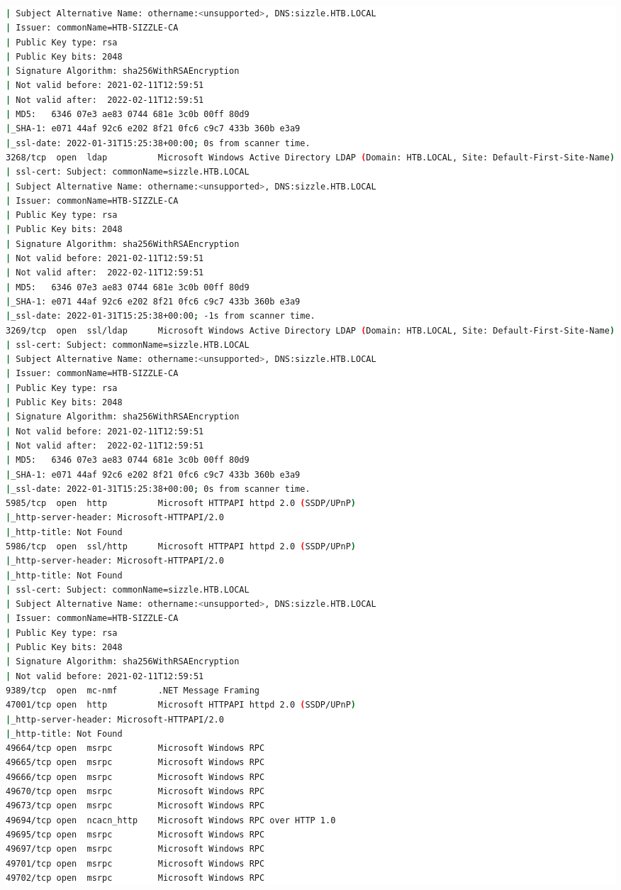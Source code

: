 ```bash
| Subject Alternative Name: othername:<unsupported>, DNS:sizzle.HTB.LOCAL
| Issuer: commonName=HTB-SIZZLE-CA
| Public Key type: rsa
| Public Key bits: 2048
| Signature Algorithm: sha256WithRSAEncryption
| Not valid before: 2021-02-11T12:59:51
| Not valid after:  2022-02-11T12:59:51
| MD5:   6346 07e3 ae83 0744 681e 3c0b 00ff 80d9
|_SHA-1: e071 44af 92c6 e202 8f21 0fc6 c9c7 433b 360b e3a9
|_ssl-date: 2022-01-31T15:25:38+00:00; 0s from scanner time.
3268/tcp  open  ldap          Microsoft Windows Active Directory LDAP (Domain: HTB.LOCAL, Site: Default-First-Site-Name)
| ssl-cert: Subject: commonName=sizzle.HTB.LOCAL
| Subject Alternative Name: othername:<unsupported>, DNS:sizzle.HTB.LOCAL
| Issuer: commonName=HTB-SIZZLE-CA
| Public Key type: rsa
| Public Key bits: 2048
| Signature Algorithm: sha256WithRSAEncryption
| Not valid before: 2021-02-11T12:59:51
| Not valid after:  2022-02-11T12:59:51
| MD5:   6346 07e3 ae83 0744 681e 3c0b 00ff 80d9
|_SHA-1: e071 44af 92c6 e202 8f21 0fc6 c9c7 433b 360b e3a9
|_ssl-date: 2022-01-31T15:25:38+00:00; -1s from scanner time.
3269/tcp  open  ssl/ldap      Microsoft Windows Active Directory LDAP (Domain: HTB.LOCAL, Site: Default-First-Site-Name)
| ssl-cert: Subject: commonName=sizzle.HTB.LOCAL
| Subject Alternative Name: othername:<unsupported>, DNS:sizzle.HTB.LOCAL
| Issuer: commonName=HTB-SIZZLE-CA
| Public Key type: rsa
| Public Key bits: 2048
| Signature Algorithm: sha256WithRSAEncryption
| Not valid before: 2021-02-11T12:59:51
| Not valid after:  2022-02-11T12:59:51
| MD5:   6346 07e3 ae83 0744 681e 3c0b 00ff 80d9
|_SHA-1: e071 44af 92c6 e202 8f21 0fc6 c9c7 433b 360b e3a9
|_ssl-date: 2022-01-31T15:25:38+00:00; 0s from scanner time.
5985/tcp  open  http          Microsoft HTTPAPI httpd 2.0 (SSDP/UPnP)
|_http-server-header: Microsoft-HTTPAPI/2.0
|_http-title: Not Found
5986/tcp  open  ssl/http      Microsoft HTTPAPI httpd 2.0 (SSDP/UPnP)
|_http-server-header: Microsoft-HTTPAPI/2.0
|_http-title: Not Found
| ssl-cert: Subject: commonName=sizzle.HTB.LOCAL
| Subject Alternative Name: othername:<unsupported>, DNS:sizzle.HTB.LOCAL
| Issuer: commonName=HTB-SIZZLE-CA
| Public Key type: rsa
| Public Key bits: 2048
| Signature Algorithm: sha256WithRSAEncryption
| Not valid before: 2021-02-11T12:59:51
9389/tcp  open  mc-nmf        .NET Message Framing
47001/tcp open  http          Microsoft HTTPAPI httpd 2.0 (SSDP/UPnP)
|_http-server-header: Microsoft-HTTPAPI/2.0
|_http-title: Not Found
49664/tcp open  msrpc         Microsoft Windows RPC
49665/tcp open  msrpc         Microsoft Windows RPC
49666/tcp open  msrpc         Microsoft Windows RPC
49670/tcp open  msrpc         Microsoft Windows RPC
49673/tcp open  msrpc         Microsoft Windows RPC
49694/tcp open  ncacn_http    Microsoft Windows RPC over HTTP 1.0
49695/tcp open  msrpc         Microsoft Windows RPC
49697/tcp open  msrpc         Microsoft Windows RPC
49701/tcp open  msrpc         Microsoft Windows RPC
49702/tcp open  msrpc         Microsoft Windows RPC
```
